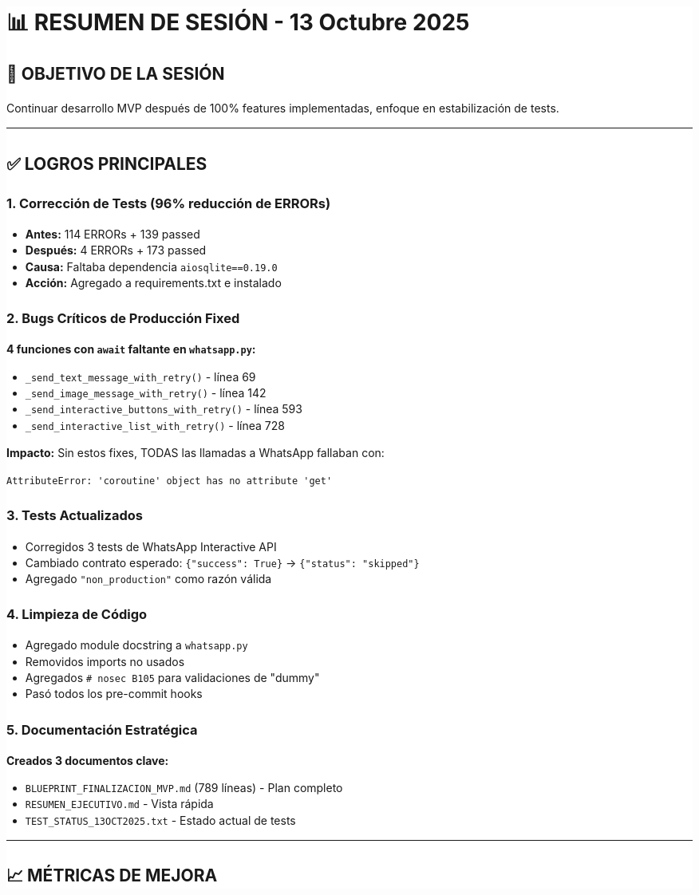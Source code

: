 # 📊 RESUMEN DE SESIÓN - 13 Octubre 2025

## 🎯 OBJETIVO DE LA SESIÓN
Continuar desarrollo MVP después de 100% features implementadas, enfoque en estabilización de tests.

---

## ✅ LOGROS PRINCIPALES

### 1. Corrección de Tests (96% reducción de ERRORs)
- **Antes:** 114 ERRORs + 139 passed
- **Después:** 4 ERRORs + 173 passed
- **Causa:** Faltaba dependencia `aiosqlite==0.19.0`
- **Acción:** Agregado a requirements.txt e instalado

### 2. Bugs Críticos de Producción Fixed
**4 funciones con `await` faltante en `whatsapp.py`:**
- `_send_text_message_with_retry()` - línea 69
- `_send_image_message_with_retry()` - línea 142
- `_send_interactive_buttons_with_retry()` - línea 593
- `_send_interactive_list_with_retry()` - línea 728

**Impacto:** Sin estos fixes, TODAS las llamadas a WhatsApp fallaban con:
```
AttributeError: 'coroutine' object has no attribute 'get'
```

### 3. Tests Actualizados
- Corregidos 3 tests de WhatsApp Interactive API
- Cambiado contrato esperado: `{"success": True}` → `{"status": "skipped"}`
- Agregado `"non_production"` como razón válida

### 4. Limpieza de Código
- Agregado module docstring a `whatsapp.py`
- Removidos imports no usados
- Agregados `# nosec B105` para validaciones de "dummy"
- Pasó todos los pre-commit hooks

### 5. Documentación Estratégica
**Creados 3 documentos clave:**
- `BLUEPRINT_FINALIZACION_MVP.md` (789 líneas) - Plan completo
- `RESUMEN_EJECUTIVO.md` - Vista rápida
- `TEST_STATUS_13OCT2025.txt` - Estado actual de tests

---

## 📈 MÉTRICAS DE MEJORA

